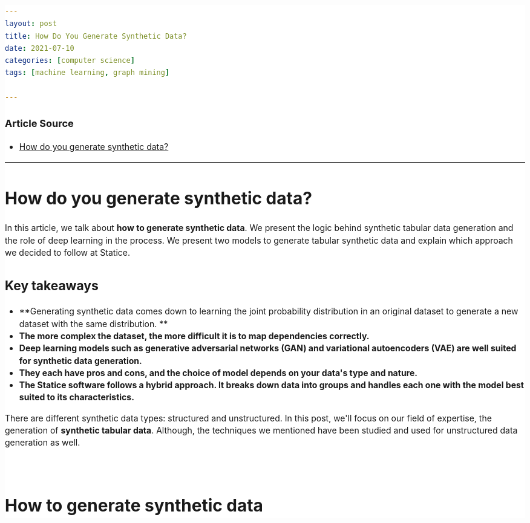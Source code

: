 ```yaml
---
layout: post
title: How Do You Generate Synthetic Data?
date: 2021-07-10
categories: [computer science]
tags: [machine learning, graph mining]

---
```


### Article Source

* [How do you generate synthetic data?](https://www.statice.ai/post/how-generate-synthetic-data)


---



# How do you generate synthetic data?

In this article, we talk about **how to generate synthetic data**. We
present the logic behind synthetic tabular data generation and the role
of deep learning in the process. We present two models to generate
tabular synthetic data and explain which approach we decided to follow
at Statice.


## Key takeaways

-   **Generating synthetic data comes down to learning the joint
    probability distribution in an original dataset to generate a new
    dataset with the same distribution. **
-   **The more complex the dataset, the more difficult it is to map
    dependencies correctly.**
-   **Deep learning models such as generative adversarial networks (GAN)
    and variational autoencoders (VAE) are well suited for synthetic
    data generation.**
-   **They each have pros and cons, and the choice of model depends on
    your data's type and nature.**
-   **The Statice software follows a hybrid approach. It breaks down
    data into groups and handles each one with the model best suited to
    its characteristics.**


There are different synthetic data types: structured and unstructured. 
In this post, we'll focus on our field of expertise, the generation of
**synthetic tabular data**. Although, the techniques we mentioned have
been studied and used for unstructured data generation as well.

‍

# How to generate synthetic data

